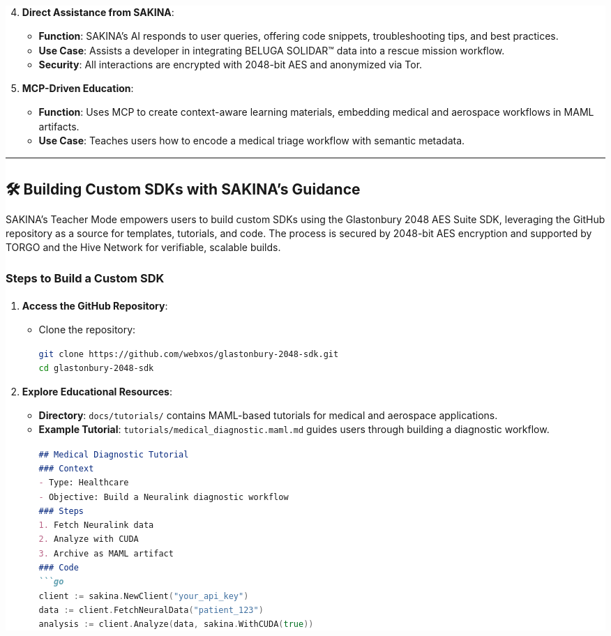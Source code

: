 4. **Direct Assistance from SAKINA**:
   - **Function**: SAKINA’s AI responds to user queries, offering code snippets, troubleshooting tips, and best practices.
   - **Use Case**: Assists a developer in integrating BELUGA SOLIDAR™ data into a rescue mission workflow.
   - **Security**: All interactions are encrypted with 2048-bit AES and anonymized via Tor.

5. **MCP-Driven Education**:
   - **Function**: Uses MCP to create context-aware learning materials, embedding medical and aerospace workflows in MAML artifacts.
   - **Use Case**: Teaches users how to encode a medical triage workflow with semantic metadata.

---

## 🛠️ Building Custom SDKs with SAKINA’s Guidance

SAKINA’s Teacher Mode empowers users to build custom SDKs using the Glastonbury 2048 AES Suite SDK, leveraging the GitHub repository as a source for templates, tutorials, and code. The process is secured by 2048-bit AES encryption and supported by TORGO and the Hive Network for verifiable, scalable builds.

### Steps to Build a Custom SDK
1. **Access the GitHub Repository**:
   - Clone the repository:
     ```bash
     git clone https://github.com/webxos/glastonbury-2048-sdk.git
     cd glastonbury-2048-sdk
     ```

2. **Explore Educational Resources**:
   - **Directory**: `docs/tutorials/` contains MAML-based tutorials for medical and aerospace applications.
   - **Example Tutorial**: `tutorials/medical_diagnostic.maml.md` guides users through building a diagnostic workflow.
     ```markdown
     ## Medical Diagnostic Tutorial
     ### Context
     - Type: Healthcare
     - Objective: Build a Neuralink diagnostic workflow
     ### Steps
     1. Fetch Neuralink data
     2. Analyze with CUDA
     3. Archive as MAML artifact
     ### Code
     ```go
     client := sakina.NewClient("your_api_key")
     data := client.FetchNeuralData("patient_123")
     analysis := client.Analyze(data, sakina.WithCUDA(true))
     ```
     ```
